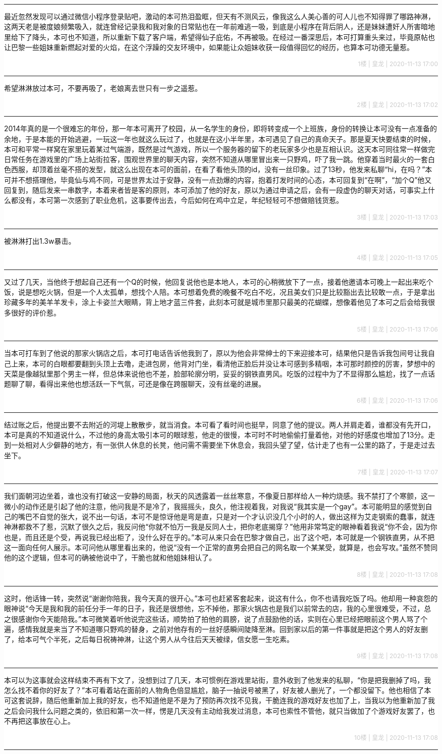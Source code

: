 <hr />

最近忽然发现可以通过微信小程序登录贴吧，激动的本可热泪盈眶，但天有不测风云，像我这么人美心善的可人儿也不知得罪了哪路神淋，这两天老是被度娘频繁吸入，就连曾经记录我和我对象的日常贴也在一年前难逃一吸，到底是小程序在背后阴人，还是妹妹遭奸人所害暗地里给下了降头，本可也不知道，所以重新下载了客户端，希望得仙子庇佑，不再被吸。在经过一番深思后，本可打算重头来过，毕竟原帖也让巴黎一些姐妹重新燃起对爱的火焰，在这个浮躁的交友环境中，如果能让众姐妹收获一段值得回忆的经历，也算本可功德无量惹。
<div align="right" style="font-size:12px;color:#CCC;">            1楼 | 皇龙 | 2020-11-13 17:00</div>
<hr />

希望淋淋放过本可，不要再吸了，老娘离去世只有一步之遥惹。
<div align="right" style="font-size:12px;color:#CCC;">            2楼 | 皇龙 | 2020-11-13 17:02</div>
<hr />

2014年真的是一个很难忘的年份，那一年本可离开了校园，从一名学生的身份，即将转变成一个上班族，身份的转换让本可没有一点准备的余地，于是本能的开始逃避，一玩这一年也就这么玩过了，也就是在这小半年里，本可遇见了自己的真命天子。那是夏天快要结束的时候，本可和平常一样窝在家里玩着某过气端游，既然是过气游戏，所以一个服务器的留下的老玩家多少也是互相认识。这天本可同往常一样做完日常任务在游戏里的广场上站街拉客，围观世界里的聊天内容，突然不知道从哪里冒出来一只野鸡，吓了我一跳。他穿着当时最火的一套白色西服，却顶着丝毫不搭的发型，就这么出现在本可的面前，在看了看他头顶的id，没有一丝印象。过了13秒，他发来私聊“hi，在吗？”本可并不想搭理他，毕竟仙与鸡不同，可是世界太过于安静，没有一点劲爆的内容，抱着打发时间的心态，本可回复到“在啊”，“加个Q”他又回复到，随后发来一串数字，本着来者皆是客的原则，本可添加了他的好友，原以为通过申请之后，会有一段虚伪的聊天对话，可事实上什么都没有，本可第一次感到了职业危机，这事要传出去，今后如何在鸡中立足，年纪轻轻可不想做赔钱货惹。
<div align="right" style="font-size:12px;color:#CCC;">            3楼 | 皇龙 | 2020-11-13 17:03</div>
<hr />

被淋淋打出1\.3w暴击。
<div align="right" style="font-size:12px;color:#CCC;">            4楼 | 皇龙 | 2020-11-13 17:05</div>
<hr />

又过了几天，当他终于想起自己还有一个Q的时候，他回复说他也是本地人，本可的心稍微放下了一点，接着他邀请本可晚上一起出来吃个饭，说是想吃火锅，但是一个人太孤单，想找个人陪。本可想着免费的晚餐不吃白不吃，况且美女们只是比较豁出去比较敢一点，于是拿出珍藏多年的美羊羊发卡，涂上卡姿兰大眼睛，背上地才蓝三件套，此刻本可就是城市里那只最美的花蝴蝶，想像着他见了本可之后会给我很多很好的评价惹。
<div align="right" style="font-size:12px;color:#CCC;">            5楼 | 皇龙 | 2020-11-13 17:06</div>
<hr />

当本可打车到了他说的那家火锅店之后，本可打电话告诉他我到了，原以为他会非常绅士的下来迎接本可，结果他只是告诉我包间号让我自己上来，本可的白眼都要翻到头顶上去噜，走进包房，他背对门坐，看清他正脸后并没让本可感到多精咽，本可那时颜控的厉害，梦想中的天菜是像越狱里那个男主一样，但总体来说他也不差，脸部轮廓分明，妥妥的钢铁直男风。吃饭的过程中为了不显得那么尴尬，找了一点话题聊了聊，看得出来他也想活跃一下气氛，可还是像在跨服聊天，没有丝毫的进展。
<div align="right" style="font-size:12px;color:#CCC;">            6楼 | 皇龙 | 2020-11-13 17:06</div>
<hr />

结过账之后，他提出要不去附近的河堤上散散步，就当消食。本可看了看时间也挺早，同意了他的提议。两人并肩走着，谁都没有先开口，本可是真的不知道说什么，不过他的身高太吸引本可的眼球惹，他走的很慢，本可时不时地偷偷打量着他，对他的好感度也增加了13分。走到一处相对人少僻静的地方，有一张供人休息的长凳，他问需不需要坐下休息会，我回头望了望，估计走了也有一公里的路了，于是走过去坐下。
<div align="right" style="font-size:12px;color:#CCC;">            7楼 | 皇龙 | 2020-11-13 17:07</div>
<hr />

我们面朝河边坐着，谁也没有打破这一安静的局面，秋天的风透露着一丝丝寒意，不像夏日那样给人一种灼烧感。我不禁打了个寒颤，这一微小的动作还是引起了他的注意，他问我是不是冷了，我摇摇头，良久，他注视着我，对我说“我其实是一个gay”。本可能明显的感觉到自己的嘴巴不自觉的张大，说不出一句话，本可不是惊讶他是弯是直，只是对一个才认识没几个小时的人，做出这样为艾走钢索的蠢事，就连神淋都救不了惹，沉默了很久之后，我反问他“你就不怕万一我是反同人士，把你老底揭穿？”他用非常笃定的眼神看着我说“你不会，因为你也是，而且还是个受，再说我已经出柜了，没什么好在乎的。”本可从来只会在巴黎才做自己，出了这个吧，本可就是一个钢铁直男，从不把这一面向任何人展示。本可问他从哪里看出来的，他说“没有一个正常的直男会把自己的网名取一个某某受，就算是，也会写攻。”虽然不赞同他的这个逻辑，但本可的确被他说中了，干脆也就和他姐妹相认了。
<div align="right" style="font-size:12px;color:#CCC;">            8楼 | 皇龙 | 2020-11-13 17:08</div>
<hr />

这时，他话锋一转，突然说“谢谢你陪我，我今天真的很开心。”本可也赶紧客套起来，说这有什么，你不也请我吃饭了吗。他却用一种哀怨的眼神说“今天是我和我的前任分手一年的日子，我还是很想他，忘不掉他，那家火锅店也是我们以前常去的店，我的心里很难受，不过，总之很感谢你今天能陪我。”本可微笑着听他说完这些话，顺势拍了拍他的肩膀，说了点鼓励他的话，实则在心里已经把眼前这个男人骂了个遍，感情我就是来当了不知道哪只野鸡的替身，之前对他存有的一丝好感瞬间陡降至淋。回到家以后的第一件事就是把这个男人的好友删了，给本可气个半死，之后每日祝祷神淋，让这个男人从今往后天天被绿，信女愿一生吃素。
<div align="right" style="font-size:12px;color:#CCC;">            9楼 | 皇龙 | 2020-11-13 17:08</div>
<hr />

本可以为这事就会这样结束不再有下文了，没想到过了几天，本可惯例在游戏里站街，意外收到了他发来的私聊，“你是把我删掉了吗，我怎么找不着你的好友了？”本可看着站在面前的人物角色倍显尴尬，脑子一抽说号被黑了，好友被人删光了，一个都没留下。他也相信了本可这套说辞，随后他重新加上我的好友，也不知道他是不是为了预防再次找不见我，干脆连我的游戏好友也加了上，当我以为他重新加了我之后会问我什么问题之类的，依旧和第一次一样，愣是几天没有主动给我发过消息，本可也索性不管他，就只当做加了个游戏好友罢了，也不再把这事放在心上。
<div align="right" style="font-size:12px;color:#CCC;">            10楼 | 皇龙 | 2020-11-13 17:08</div>
<hr />
